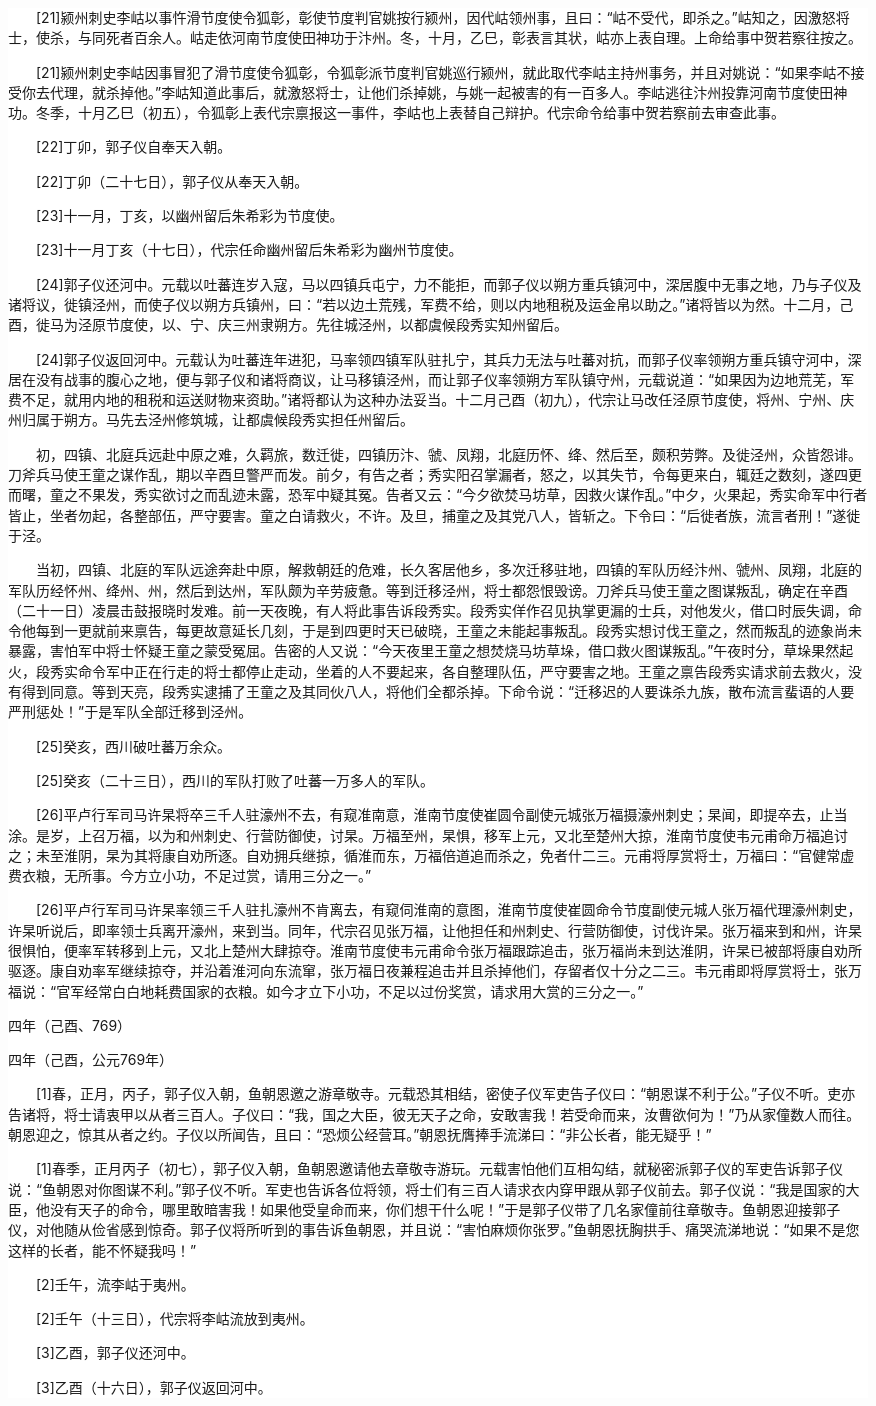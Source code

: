 　　[21]颍州刺史李岵以事忤滑节度使令狐彰，彰使节度判官姚按行颍州，因代岵领州事，且曰：“岵不受代，即杀之。”岵知之，因激怒将士，使杀，与同死者百余人。岵走依河南节度使田神功于汴州。冬，十月，乙巳，彰表言其状，岵亦上表自理。上命给事中贺若察往按之。

　　[21]颍州刺史李岵因事冒犯了滑节度使令狐彰，令狐彰派节度判官姚巡行颍州，就此取代李岵主持州事务，并且对姚说：“如果李岵不接受你去代理，就杀掉他。”李岵知道此事后，就激怒将士，让他们杀掉姚，与姚一起被害的有一百多人。李岵逃往汴州投靠河南节度使田神功。冬季，十月乙巳（初五），令狐彰上表代宗禀报这一事件，李岵也上表替自己辩护。代宗命令给事中贺若察前去审查此事。

　　[22]丁卯，郭子仪自奉天入朝。

　　[22]丁卯（二十七日），郭子仪从奉天入朝。

　　[23]十一月，丁亥，以幽州留后朱希彩为节度使。

　　[23]十一月丁亥（十七日），代宗任命幽州留后朱希彩为幽州节度使。

　　[24]郭子仪还河中。元载以吐蕃连岁入寇，马以四镇兵屯宁，力不能拒，而郭子仪以朔方重兵镇河中，深居腹中无事之地，乃与子仪及诸将议，徙镇泾州，而使子仪以朔方兵镇州，曰：“若以边土荒残，军费不给，则以内地租税及运金帛以助之。”诸将皆以为然。十二月，己酉，徙马为泾原节度使，以、宁、庆三州隶朔方。先往城泾州，以都虞候段秀实知州留后。

　　[24]郭子仪返回河中。元载认为吐蕃连年进犯，马率领四镇军队驻扎宁，其兵力无法与吐蕃对抗，而郭子仪率领朔方重兵镇守河中，深居在没有战事的腹心之地，便与郭子仪和诸将商议，让马移镇泾州，而让郭子仪率领朔方军队镇守州，元载说道：“如果因为边地荒芜，军费不足，就用内地的租税和运送财物来资助。”诸将都认为这种办法妥当。十二月己酉（初九），代宗让马改任泾原节度使，将州、宁州、庆州归属于朔方。马先去泾州修筑城，让都虞候段秀实担任州留后。

　　初，四镇、北庭兵远赴中原之难，久羁旅，数迁徙，四镇历汴、虢、凤翔，北庭历怀、绛、然后至，颇积劳弊。及徙泾州，众皆怨诽。刀斧兵马使王童之谋作乱，期以辛酉旦警严而发。前夕，有告之者；秀实阳召掌漏者，怒之，以其失节，令每更来白，辄廷之数刻，遂四更而曙，童之不果发，秀实欲讨之而乱迹未露，恐军中疑其冤。告者又云：“今夕欲焚马坊草，因救火谋作乱。”中夕，火果起，秀实命军中行者皆止，坐者勿起，各整部伍，严守要害。童之白请救火，不许。及旦，捕童之及其党八人，皆斩之。下令曰：“后徙者族，流言者刑！”遂徙于泾。

　　当初，四镇、北庭的军队远途奔赴中原，解救朝廷的危难，长久客居他乡，多次迁移驻地，四镇的军队历经汴州、虢州、凤翔，北庭的军队历经怀州、绛州、州，然后到达州，军队颇为辛劳疲惫。等到迁移泾州，将士都怨恨毁谤。刀斧兵马使王童之图谋叛乱，确定在辛酉（二十一日）凌晨击鼓报晓时发难。前一天夜晚，有人将此事告诉段秀实。段秀实佯作召见执掌更漏的士兵，对他发火，借口时辰失调，命令他每到一更就前来禀告，每更故意延长几刻，于是到四更时天已破晓，王童之未能起事叛乱。段秀实想讨伐王童之，然而叛乱的迹象尚未暴露，害怕军中将士怀疑王童之蒙受冤屈。告密的人又说：“今天夜里王童之想焚烧马坊草垛，借口救火图谋叛乱。”午夜时分，草垛果然起火，段秀实命令军中正在行走的将士都停止走动，坐着的人不要起来，各自整理队伍，严守要害之地。王童之禀告段秀实请求前去救火，没有得到同意。等到天亮，段秀实逮捕了王童之及其同伙八人，将他们全都杀掉。下命令说：“迁移迟的人要诛杀九族，散布流言蜚语的人要严刑惩处！”于是军队全部迁移到泾州。

　　[25]癸亥，西川破吐蕃万余众。

　　[25]癸亥（二十三日），西川的军队打败了吐蕃一万多人的军队。

　　[26]平卢行军司马许杲将卒三千人驻濠州不去，有窥准南意，淮南节度使崔圆令副使元城张万福摄濠州刺史；杲闻，即提卒去，止当涂。是岁，上召万福，以为和州刺史、行营防御使，讨杲。万福至州，杲惧，移军上元，又北至楚州大掠，淮南节度使韦元甫命万福追讨之；未至淮阴，杲为其将康自劝所逐。自劝拥兵继掠，循淮而东，万福倍道追而杀之，免者什二三。元甫将厚赏将士，万福曰：“官健常虚费衣粮，无所事。今方立小功，不足过赏，请用三分之一。”

　　[26]平卢行军司马许杲率领三千人驻扎濠州不肯离去，有窥伺淮南的意图，淮南节度使崔圆命令节度副使元城人张万福代理濠州刺史，许杲听说后，即率领士兵离开濠州，来到当。同年，代宗召见张万福，让他担任和州刺史、行营防御使，讨伐许杲。张万福来到和州，许杲很惧怕，便率军转移到上元，又北上楚州大肆掠夺。淮南节度使韦元甫命令张万福跟踪追击，张万福尚未到达淮阴，许杲已被部将康自劝所驱逐。康自劝率军继续掠夺，并沿着淮河向东流窜，张万福日夜兼程追击并且杀掉他们，存留者仅十分之二三。韦元甫即将厚赏将士，张万福说：“官军经常白白地耗费国家的衣粮。如今才立下小功，不足以过份奖赏，请求用大赏的三分之一。”

四年（己酉、769）

四年（己酉，公元769年）

　　[1]春，正月，丙子，郭子仪入朝，鱼朝恩邀之游章敬寺。元载恐其相结，密使子仪军吏告子仪曰：“朝恩谋不利于公。”子仪不听。吏亦告诸将，将士请衷甲以从者三百人。子仪曰：“我，国之大臣，彼无天子之命，安敢害我！若受命而来，汝曹欲何为！”乃从家僮数人而往。朝恩迎之，惊其从者之约。子仪以所闻告，且曰：“恐烦公经营耳。”朝恩抚膺捧手流涕曰：“非公长者，能无疑乎！”

　　[1]春季，正月丙子（初七），郭子仪入朝，鱼朝恩邀请他去章敬寺游玩。元载害怕他们互相勾结，就秘密派郭子仪的军吏告诉郭子仪说：“鱼朝恩对你图谋不利。”郭子仪不听。军吏也告诉各位将领，将士们有三百人请求衣内穿甲跟从郭子仪前去。郭子仪说：“我是国家的大臣，他没有天子的命令，哪里敢暗害我！如果他受皇命而来，你们想干什么呢！”于是郭子仪带了几名家僮前往章敬寺。鱼朝恩迎接郭子仪，对他随从俭省感到惊奇。郭子仪将所听到的事告诉鱼朝恩，并且说：“害怕麻烦你张罗。”鱼朝恩抚胸拱手、痛哭流涕地说：“如果不是您这样的长者，能不怀疑我吗！”

　　[2]壬午，流李岵于夷州。

　　[2]壬午（十三日），代宗将李岵流放到夷州。

　　[3]乙酉，郭子仪还河中。

　　[3]乙酉（十六日），郭子仪返回河中。
